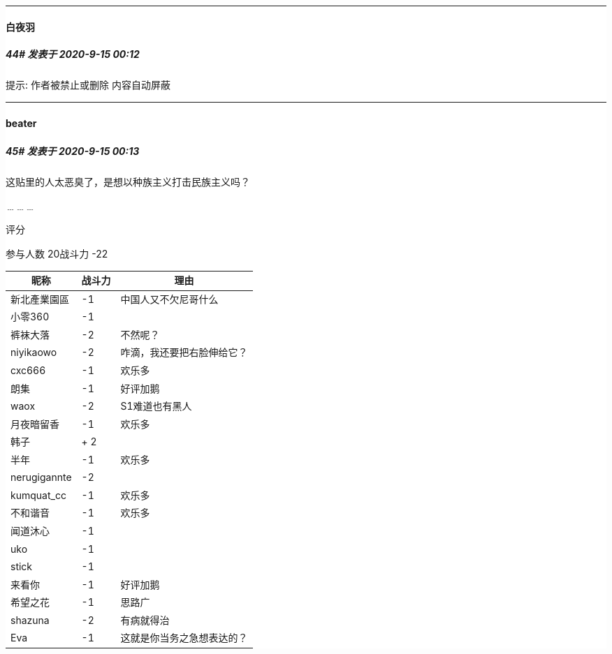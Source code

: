 -----

####  白夜羽  
##### 44#       发表于 2020-9-15 00:12

提示: 作者被禁止或删除 内容自动屏蔽



-----

####  beater  
##### 45#       发表于 2020-9-15 00:13




这贴里的人太恶臭了，是想以种族主义打击民族主义吗？



﹍﹍﹍

评分





 参与人数 20战斗力 -22

|昵称|战斗力|理由|
|----|---|---|
| 新北產業園區|-1|中国人又不欠尼哥什么|
| 小零360|-1||
| 裤袜大落|-2|不然呢？|
| niyikaowo|-2|咋滴，我还要把右脸伸给它？|
| cxc666|-1|欢乐多|
| 朗集|-1|好评加鹅|
| waox|-2|S1难道也有黑人|
| 月夜暗留香|-1|欢乐多|
| 韩子| + 2||
| 半年|-1|欢乐多|
| nerugigannte|-2||
| kumquat_cc|-1|欢乐多|
| 不和谐音|-1|欢乐多|
| 闻道沐心|-1||
| uko|-1||
| stick|-1||
| 来看你|-1|好评加鹅|
| 希望之花|-1|思路广|
| shazuna|-2|有病就得治|
| Eva|-1|这就是你当务之急想表达的？|
